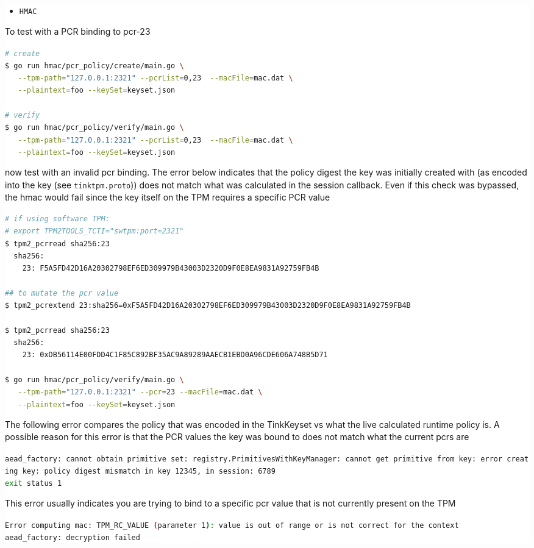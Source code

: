 - `HMAC`

To test with a PCR binding to pcr-23

```bash
# create
$ go run hmac/pcr_policy/create/main.go \
   --tpm-path="127.0.0.1:2321" --pcrList=0,23  --macFile=mac.dat \
   --plaintext=foo --keySet=keyset.json

# verify
$ go run hmac/pcr_policy/verify/main.go \
   --tpm-path="127.0.0.1:2321" --pcrList=0,23  --macFile=mac.dat \
   --plaintext=foo --keySet=keyset.json
```

now test with an invalid pcr binding.  The error below indicates that the policy digest the key was initially created with (as encoded into the key (see `tinktpm.proto`)) does not match what was calculated in the session callback.  Even if this check was bypassed, the hmac would fail since the key itself on the TPM requires a specific PCR value

```bash
# if using software TPM:
# export TPM2TOOLS_TCTI="swtpm:port=2321"
$ tpm2_pcrread sha256:23
  sha256:
    23: F5A5FD42D16A20302798EF6ED309979B43003D2320D9F0E8EA9831A92759FB4B

## to mutate the pcr value
$ tpm2_pcrextend 23:sha256=0xF5A5FD42D16A20302798EF6ED309979B43003D2320D9F0E8EA9831A92759FB4B

$ tpm2_pcrread sha256:23
  sha256:
    23: 0xDB56114E00FDD4C1F85C892BF35AC9A89289AAECB1EBD0A96CDE606A748B5D71

$ go run hmac/pcr_policy/verify/main.go \
   --tpm-path="127.0.0.1:2321" --pcr=23 --macFile=mac.dat \
   --plaintext=foo --keySet=keyset.json
```


The following error compares the policy that was encoded in the TinkKeyset vs what the live calculated runtime policy is.  A possible reason for this error is that the PCR values the key was bound to does not match what the current pcrs are

```bash
aead_factory: cannot obtain primitive set: registry.PrimitivesWithKeyManager: cannot get primitive from key: error creating key: policy digest mismatch in key 12345, in session: 6789
exit status 1
```

This error usually indicates you are trying to bind to a specific pcr value that is not currently present on the TPM

```bash
Error computing mac: TPM_RC_VALUE (parameter 1): value is out of range or is not correct for the context
aead_factory: decryption failed
```
